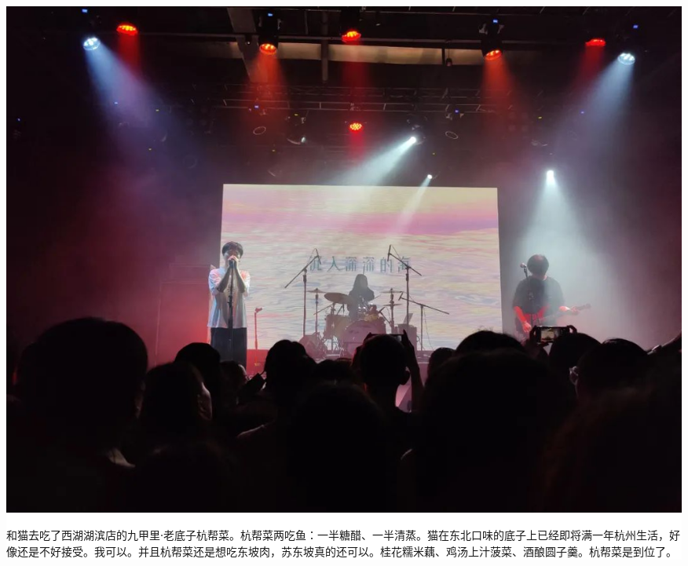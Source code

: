 ![](./images/img_031.jpeg)

和猫去吃了西湖湖滨店的九甲里·老底子杭帮菜。杭帮菜两吃鱼：一半糖醋、一半清蒸。猫在东北口味的底子上已经即将满一年杭州生活，好像还是不好接受。我可以。并且杭帮菜还是想吃东坡肉，苏东坡真的还可以。桂花糯米藕、鸡汤上汁菠菜、酒酿圆子羹。杭帮菜是到位了。
